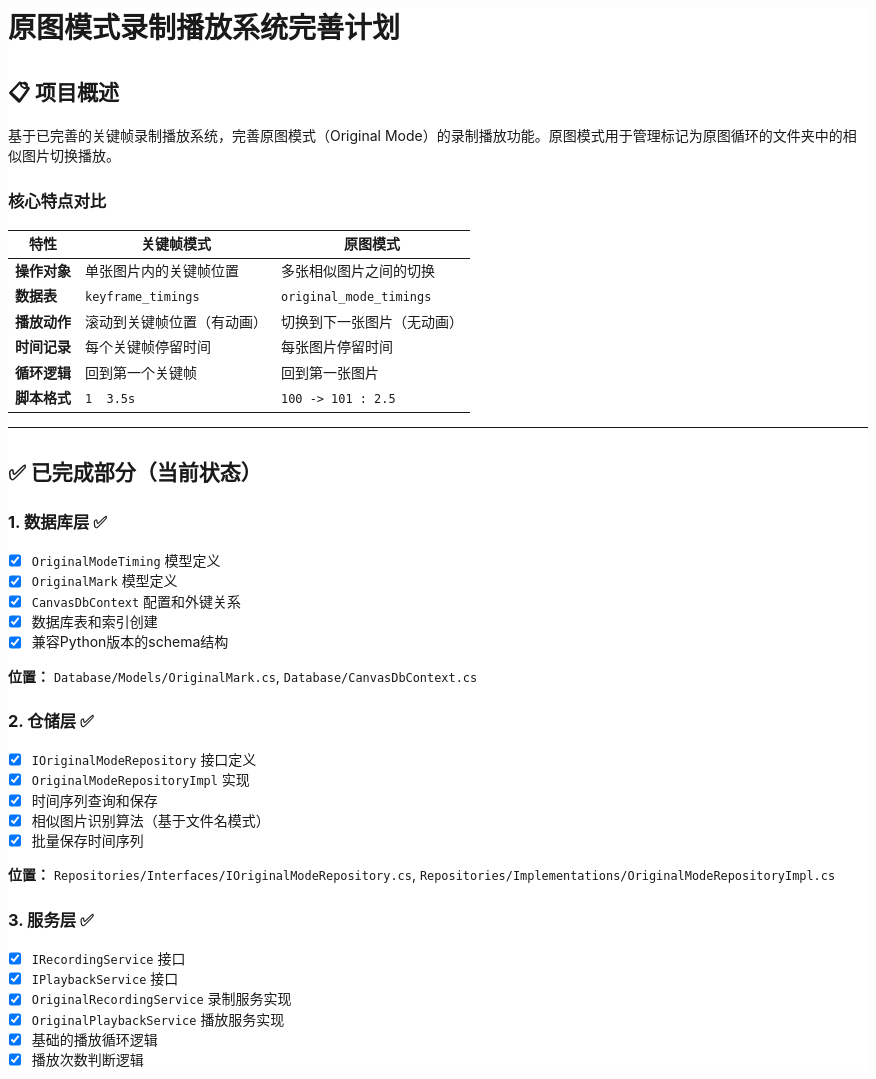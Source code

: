 # 原图模式录制播放系统完善计划

## 📋 项目概述

基于已完善的关键帧录制播放系统，完善原图模式（Original Mode）的录制播放功能。原图模式用于管理标记为原图循环的文件夹中的相似图片切换播放。

### 核心特点对比

| 特性 | 关键帧模式 | 原图模式 |
|------|-----------|---------|
| **操作对象** | 单张图片内的关键帧位置 | 多张相似图片之间的切换 |
| **数据表** | `keyframe_timings` | `original_mode_timings` |
| **播放动作** | 滚动到关键帧位置（有动画） | 切换到下一张图片（无动画） |
| **时间记录** | 每个关键帧停留时间 | 每张图片停留时间 |
| **循环逻辑** | 回到第一个关键帧 | 回到第一张图片 |
| **脚本格式** | `1  3.5s` | `100 -> 101 : 2.5` |

---

## ✅ 已完成部分（当前状态）

### 1. 数据库层 ✅
- [x] `OriginalModeTiming` 模型定义
- [x] `OriginalMark` 模型定义
- [x] `CanvasDbContext` 配置和外键关系
- [x] 数据库表和索引创建
- [x] 兼容Python版本的schema结构

**位置：** `Database/Models/OriginalMark.cs`, `Database/CanvasDbContext.cs`

### 2. 仓储层 ✅
- [x] `IOriginalModeRepository` 接口定义
- [x] `OriginalModeRepositoryImpl` 实现
- [x] 时间序列查询和保存
- [x] 相似图片识别算法（基于文件名模式）
- [x] 批量保存时间序列

**位置：** `Repositories/Interfaces/IOriginalModeRepository.cs`, `Repositories/Implementations/OriginalModeRepositoryImpl.cs`

### 3. 服务层 ✅
- [x] `IRecordingService` 接口
- [x] `IPlaybackService` 接口
- [x] `OriginalRecordingService` 录制服务实现
- [x] `OriginalPlaybackService` 播放服务实现
- [x] 基础的播放循环逻辑
- [x] 播放次数判断逻辑
